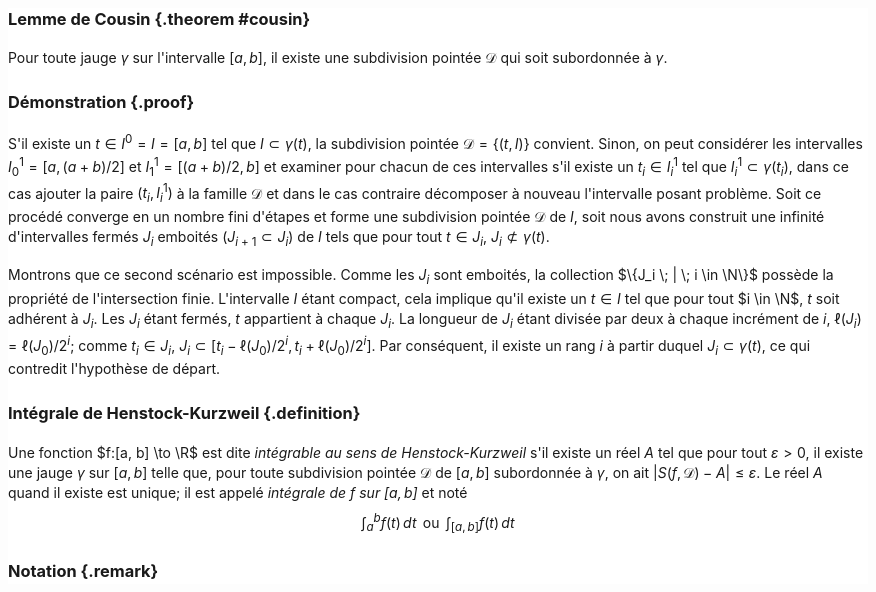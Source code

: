 ### Lemme de Cousin {.theorem #cousin}
Pour toute jauge $\gamma$ sur l'intervalle $[a, b]$, 
il existe une subdivision pointée $\mathcal{D}$ 
qui soit subordonnée à $\gamma$.

### Démonstration {.proof}
S'il existe un $t \in I^0 = I = [a, b]$ tel que $I \subset \gamma(t)$, 
la subdivision pointée $\mathcal{D} = \{(t, I)\}$ convient.
Sinon, on peut considérer les intervalles $I_0^1 = [a, (a+b)/2]$ et
$I_1^1 = [(a+b)/2, b]$ et examiner pour chacun de ces intervalles
s'il existe un $t_i \in I_i^1$ tel que $I_i^1 \subset \gamma(t_i)$,
dans ce cas ajouter la paire $(t_i, I_i^1)$ à la famille $\mathcal{D}$
et dans le cas contraire décomposer à nouveau l'intervalle posant 
problème. 
Soit ce procédé converge en un nombre fini d'étapes et forme
une subdivision pointée $\mathcal{D}$ de $I$, 
soit nous avons construit une infinité d'intervalles fermés $J_i$ 
emboités ($J_{i+1} \subset J_i$) de $I$ tels que pour tout 
$t \in J_i$, $J_i \not \subset \gamma(t)$.

Montrons que ce second scénario est impossible.
Comme les $J_i$ sont emboités, la collection
$\{J_i \; | \; i \in \N\}$ possède la
propriété de l'intersection finie. 
L'intervalle $I$ étant compact, cela implique qu'il existe un $t \in I$
tel que pour tout $i \in \N$, $t$ soit adhérent à $J_i$.
Les $J_i$ étant fermés, $t$ appartient à chaque $J_i$.
La longueur de $J_i$ étant divisée par deux à chaque incrément de $i$,
$\ell(J_i) = \ell(J_0) / 2^i$; 
comme $t_i \in J_i$, 
$J_i \subset [t_i - \ell(J_0) / 2^i, t_i + \ell(J_0) / 2^i]$.
Par conséquent, il existe un rang $i$ à partir duquel
$J_i \subset \gamma(t)$, ce qui contredit l'hypothèse de départ.

### Intégrale de Henstock-Kurzweil {.definition}
Une fonction $f:[a, b] \to \R$ est dite *intégrable 
au sens de Henstock-Kurzweil* s'il existe un réel $A$ tel
que pour tout $\varepsilon > 0$, 
il existe une jauge $\gamma$ sur $[a, b]$ telle que, 
pour toute subdivision pointée $\mathcal{D}$ de $[a, b]$ subordonnée à $\gamma$, 
on ait
$|S(f, \mathcal{D}) - A| \leq \varepsilon$.
Le réel $A$ quand il existe est unique; il est appelé
*intégrale de $f$ sur $[a, b]$* et noté
$$
\int_a^b f(t) \, dt
\, \mbox{ ou } \,
\int_{[a, b]} f(t) \, dt
$$

### Notation {.remark}


[^me]: plus exactement de mesure *extérieure* de longueur nulle.
[^W]: La notation $W$ est classique pour désigner [la fonction de Lambert](https://fr.wikipedia.org/wiki/Fonction_W_de_Lambert).
[^wtc]: La division de $\varepsilon$ par deux dans l'inégalité correspond
[^why-open]: On peut trouver un recouvrement de $A$ par des
[^6s]: c'est l'effet "Shyamalan" ou "6ème sens": 
[^wp]: Dans le cas contraire, on pourrait par exemple représenter $x=1/2$ comme
[^es]: mais pas nécessairement plus simple ...
[^inb]: 3 cas peuvent se présenter: $I = \left]-\infty, +\infty\right[ =\R$,